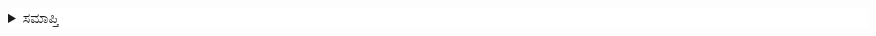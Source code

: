 
<details><summary>ಸಮಾಪ್ತಿ</summary></details>

[^1]: ಚ್ಯುತಮಂತ್ರಸ್ಯ (ಭಾರತ ದರ್ಶನ).

[^2]: ಸಂವ್ಯವಸ್ಯಃ ಸ್ವಯಾ (ಭಾರತ ದರ್ಶನ).

[^3]: ದುಃಖಾದಾನ ಇಹ ಹ್ಯೇಷ ಸ್ಯಾತ್ತು ಪಶ್ಚಾತ್ ಕ್ಷಯೋಪಮಃ। (ಭಾರತ ದರ್ಶನ).

[^4]: ವಿಜ್ಞಾನಾದಪಿ ಯೋಗಶ್ಚ (ಭಾರತ ದರ್ಶನ).

[^5]: ಏಷ ಧರ್ಮಃ ಸನಾತನಃ। (ಭಾರತ ದರ್ಶನ).

[^6]: ವಿಂದಂತಿ ಎಂಬ ಪಾಠಾಂತರವಿದೆ (ಭಾರತ ದರ್ಶನ).